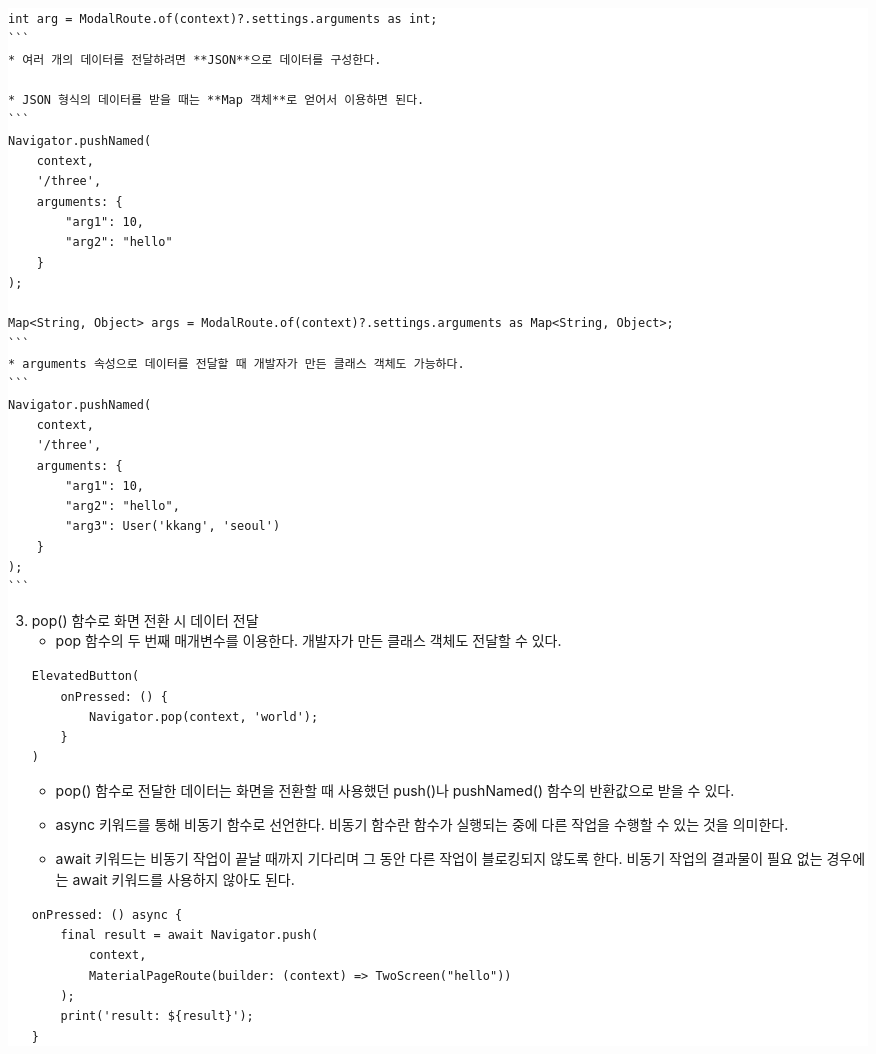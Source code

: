     int arg = ModalRoute.of(context)?.settings.arguments as int;
    ```
    * 여러 개의 데이터를 전달하려면 **JSON**으로 데이터를 구성한다.

    * JSON 형식의 데이터를 받을 때는 **Map 객체**로 얻어서 이용하면 된다.
    ```
    Navigator.pushNamed(
        context,
        '/three',
        arguments: {
            "arg1": 10,
            "arg2": "hello"
        }
    );

    Map<String, Object> args = ModalRoute.of(context)?.settings.arguments as Map<String, Object>;
    ```
    * arguments 속성으로 데이터를 전달할 때 개발자가 만든 클래스 객체도 가능하다.
    ```
    Navigator.pushNamed(
        context,
        '/three',
        arguments: {
            "arg1": 10,
            "arg2": "hello",
            "arg3": User('kkang', 'seoul')
        }
    );
    ```

3. pop() 함수로 화면 전환 시 데이터 전달
    * pop 함수의 두 번째 매개변수를 이용한다. 개발자가 만든 클래스 객체도 전달할 수 있다.
    ```
    ElevatedButton(
        onPressed: () {
            Navigator.pop(context, 'world');
        }
    )
    ```
    * pop() 함수로 전달한 데이터는 화면을 전환할 때 사용했던 push()나 pushNamed() 함수의 반환값으로 받을 수 있다.

    * async 키워드를 통해 비동기 함수로 선언한다. 비동기 함수란 함수가 실행되는 중에 다른 작업을 수행할 수 있는 것을 의미한다.

    * await 키워드는 비동기 작업이 끝날 때까지 기다리며 그 동안 다른 작업이 블로킹되지 않도록 한다. 비동기 작업의 결과물이 필요 없는 경우에는 await 키워드를 사용하지 않아도 된다.
    ```
    onPressed: () async {
        final result = await Navigator.push(
            context,
            MaterialPageRoute(builder: (context) => TwoScreen("hello"))
        );
        print('result: ${result}');
    }
    ```
